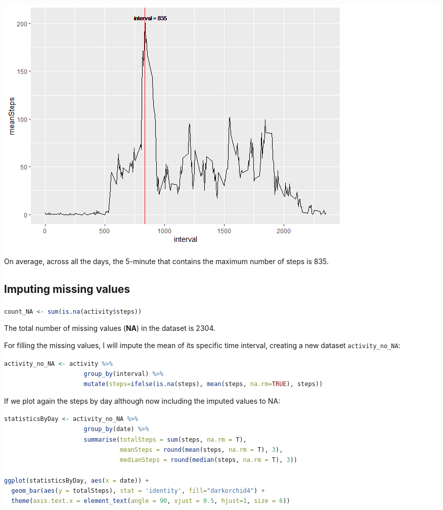 ![](PA1_template_files/figure-html/unnamed-chunk-4-1.png)

On average, across all the days, the 5-minute that contains the maximum number of steps is 835.


## Imputing missing values


```r
count_NA <- sum(is.na(activity$steps))
```

The total number of missing values (**NA**) in the dataset  is 2304.

For filling the missing values, I will impute the mean of its specific time interval, creating a new dataset `activity_no_NA`:


```r
activity_no_NA <- activity %>% 
                      group_by(interval) %>% 
                      mutate(steps=ifelse(is.na(steps), mean(steps, na.rm=TRUE), steps))
```


If we plot again the steps by day although now including the imputed values to NA:


```r
statisticsByDay <- activity_no_NA %>% 
                      group_by(date) %>% 
                      summarise(totalSteps = sum(steps, na.rm = T),
                                meanSteps = round(mean(steps, na.rm = T), 3), 
                                medianSteps = round(median(steps, na.rm = T), 3))

ggplot(statisticsByDay, aes(x = date)) +
  geom_bar(aes(y = totalSteps), stat = 'identity', fill="darkorchid4") +
  theme(axis.text.x = element_text(angle = 90, vjust = 0.5, hjust=1, size = 6)) 
```
